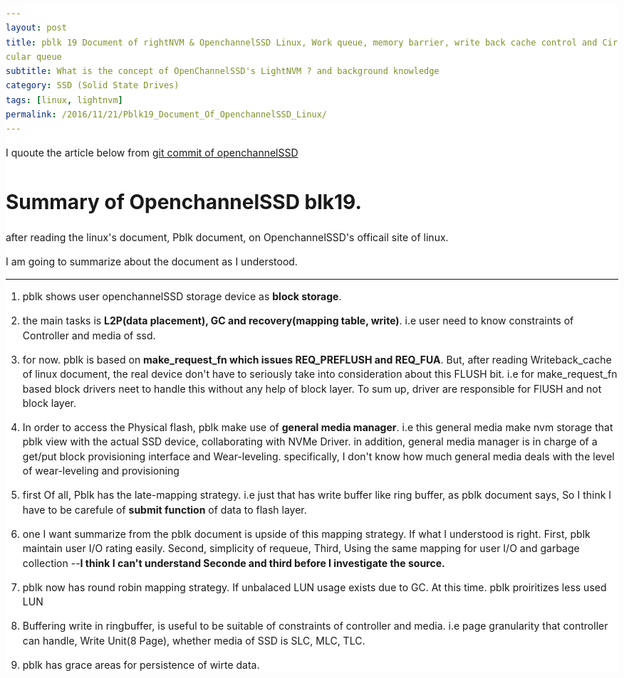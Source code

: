 ```yaml
---
layout: post
title: pblk 19 Document of rightNVM & OpenchannelSSD Linux, Work queue, memory barrier, write back cache control and Circular queue
subtitle: What is the concept of OpenChannelSSD's LightNVM ? and background knowledge
category: SSD (Solid State Drives)
tags: [linux, lightnvm]
permalink: /2016/11/21/Pblk19_Document_Of_OpenchannelSSD_Linux/
---
```


I quoute the article below from [git commit of openchannelSSD](https://github.com/OpenChannelSSD/linux/commit/87b8c926e627c63bdadce6e64a8a497c8126c894)

# Summary of OpenchannelSSD blk19. 

  after reading the linux's document, Pblk document, on OpenchannelSSD's officail site of linux. 
  
  I am going to summarize about the document as I understood. 

---
  1. pblk shows user openchannelSSD storage device as **block storage**. 
    
  2. the main tasks is **L2P(data placement), GC and recovery(mapping table, write)**. i.e user need to know constraints of Controller and media of ssd. 
    
  3. for now. pblk is based on **make_request_fn which issues REQ_PREFLUSH and REQ_FUA**. But, after reading Writeback_cache of linux document, the real device don't have to seriously take into consideration about this FLUSH bit. i.e for make_request_fn based block drivers neet to handle this without any help of block layer. To sum up, driver are responsible for FlUSH and not block layer. 
    
  4. In order to access the Physical flash, pblk make use of **general media manager**. i.e this general media make nvm storage that pblk view with the actual SSD device, collaborating with NVMe Driver. in addition, general media manager is in charge of a get/put block provisioning interface and Wear-leveling. specifically, I don't know how much general media deals with the level of wear-leveling and provisioning
    
  5. first Of all, Pblk has the late-mapping strategy. i.e just that has write buffer like ring buffer, as pblk document says, So I think I have to be carefule of **submit function** of data to flash layer.
    
  6. one I want summarize from the pblk document is upside of this mapping strategy. If what I understood is right. First, pblk maintain user I/O rating easily. Second, simplicity of requeue, Third, Using the same mapping for user I/O and garbage collection --**I think I can't understand Seconde and third before I investigate the source.**
    
  7. pblk now has round robin mapping strategy. If unbalaced LUN usage exists due to GC. At this time. pblk proiritizes less used LUN 
    
  8. Buffering write in ringbuffer, is useful to be suitable of constraints of controller and media. i.e page granularity that controller can handle, Write Unit(8 Page), whether media of SSD is SLC, MLC, TLC.
    
  9. pblk has grace areas for persistence of wirte data. 
    